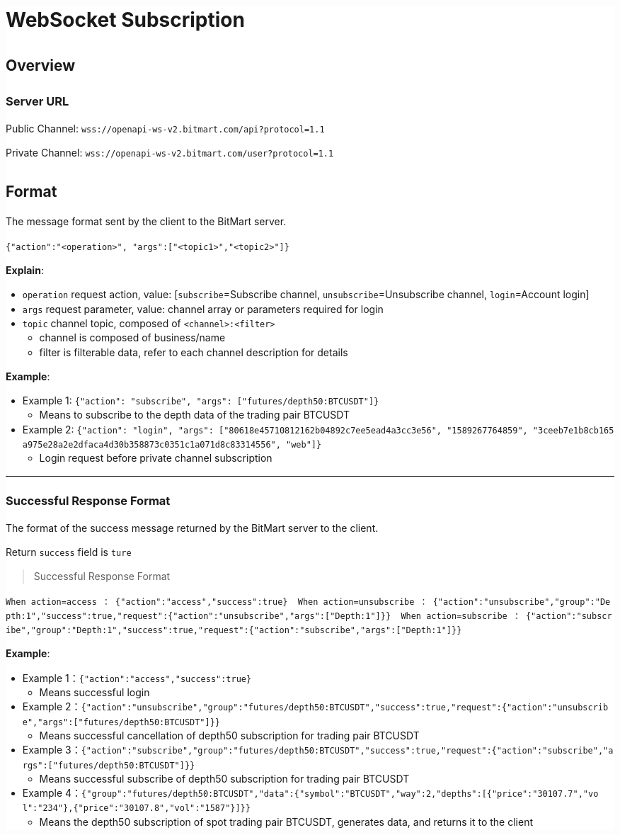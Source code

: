 # WebSocket Subscription

## Overview

### Server URL

Public Channel: `wss://openapi-ws-v2.bitmart.com/api?protocol=1.1`

Private Channel: `wss://openapi-ws-v2.bitmart.com/user?protocol=1.1`

## Format

The message format sent by the client to the BitMart server.

`{"action":"<operation>", "args":["<topic1>","<topic2>"]}`

**Explain**:

*   `operation` request action, value: \[`subscribe`\=Subscribe channel, `unsubscribe`\=Unsubscribe channel, `login`\=Account login\]
*   `args` request parameter, value: channel array or parameters required for login
*   `topic` channel topic, composed of `<channel>:<filter>`
    *   channel is composed of business/name
    *   filter is filterable data, refer to each channel description for details

**Example**:

*   Example 1: `{"action": "subscribe", "args": ["futures/depth50:BTCUSDT"]}`
    *   Means to subscribe to the depth data of the trading pair BTCUSDT
*   Example 2: `{"action": "login", "args": ["80618e45710812162b04892c7ee5ead4a3cc3e56", "1589267764859", "3ceeb7e1b8cb165a975e28a2e2dfaca4d30b358873c0351c1a071d8c83314556", "web"]}`
    *   Login request before private channel subscription

* * *

### Successful Response Format

The format of the success message returned by the BitMart server to the client.

Return `success` field is `ture`

> Successful Response Format

`When action=access ： {"action":"access","success":true}  When action=unsubscribe ： {"action":"unsubscribe","group":"Depth:1","success":true,"request":{"action":"unsubscribe","args":["Depth:1"]}}  When action=subscribe ： {"action":"subscribe","group":"Depth:1","success":true,"request":{"action":"subscribe","args":["Depth:1"]}}`

**Example**:

*   Example 1：`{"action":"access","success":true}`
    *   Means successful login
*   Example 2：`{"action":"unsubscribe","group":"futures/depth50:BTCUSDT","success":true,"request":{"action":"unsubscribe","args":["futures/depth50:BTCUSDT"]}}`
    *   Means successful cancellation of depth50 subscription for trading pair BTCUSDT
*   Example 3：`{"action":"subscribe","group":"futures/depth50:BTCUSDT","success":true,"request":{"action":"subscribe","args":["futures/depth50:BTCUSDT"]}}`
    *   Means successful subscribe of depth50 subscription for trading pair BTCUSDT
*   Example 4：`{"group":"futures/depth50:BTCUSDT","data":{"symbol":"BTCUSDT","way":2,"depths":[{"price":"30107.7","vol":"234"},{"price":"30107.8","vol":"1587"}]}}`
    *   Means the depth50 subscription of spot trading pair BTCUSDT, generates data, and returns it to the client
